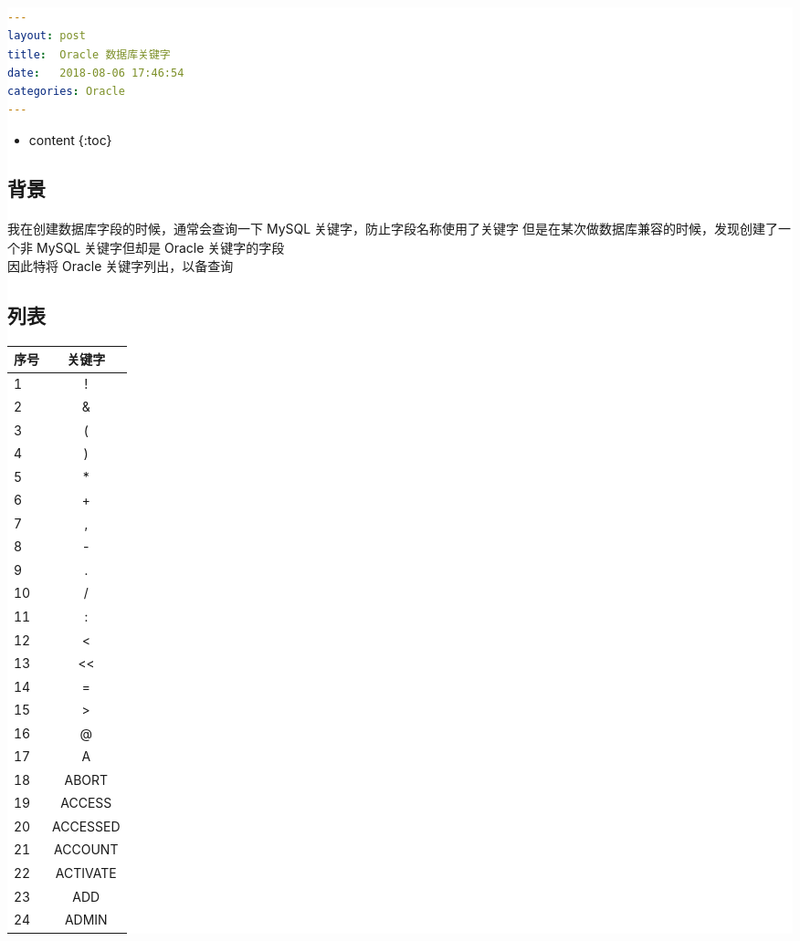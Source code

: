 ```yaml
---
layout: post
title:  Oracle 数据库关键字
date:   2018-08-06 17:46:54
categories: Oracle
---
```


* content
{:toc}

## 背景

我在创建数据库字段的时候，通常会查询一下 MySQL 关键字，防止字段名称使用了关键字
但是在某次做数据库兼容的时候，发现创建了一个非 MySQL 关键字但却是 Oracle 关键字的字段  
因此特将 Oracle 关键字列出，以备查询

## 列表

| 序号|	关键字 |
| ---|:----:|
|1|!|
|2|&|
|3|(|
|4|)|
|5|*|
|6|+|
|7|,|
|8|-|
|9|.|
|10|/|
|11|:|
|12|<|
|13|<<|
|14|=|
|15|>|
|16|@|
|17|A|
|18|ABORT|
|19|ACCESS|
|20|ACCESSED|
|21|ACCOUNT|
|22|ACTIVATE|
|23|ADD|
|24|ADMIN|
